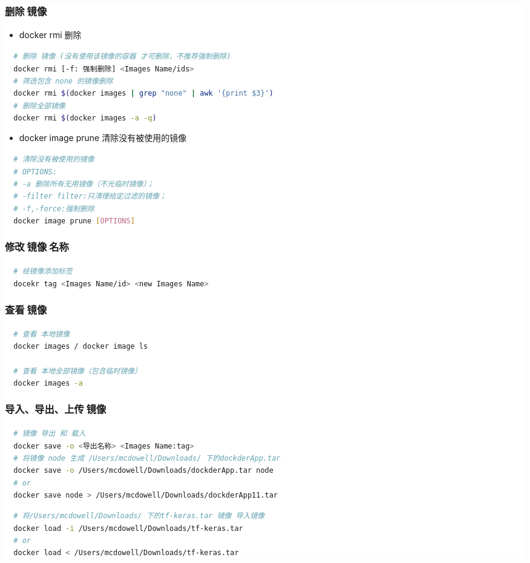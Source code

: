 ### 删除 镜像

- docker rmi 删除

```bash
  # 删除 镜像 (没有使用该镜像的容器 才可删除，不推荐强制删除)
  docker rmi [-f: 强制删除] <Images Name/ids>
  # 筛选包含 none 的镜像删除
  docker rmi $(docker images | grep "none" | awk '{print $3}')
  # 删除全部镜像
  docker rmi $(docker images -a -q)
```

- docker image prune 清除没有被使用的镜像

```bash
  # 清除没有被使用的镜像
  # OPTIONS:
  # -a 删除所有无用镜像（不光临时镜像）；
  # -filter filter:只清理给定过滤的镜像；
  # -f,-force:强制删除
  docker image prune [OPTIONS]
```

### 修改 镜像 名称

```bash
  # 给镜像添加标签
  docekr tag <Images Name/id> <new Images Name>
```

### 查看 镜像

```bash
  # 查看 本地镜像
  docker images / docker image ls

  # 查看 本地全部镜像（包含临时镜像）
  docker images -a
```

### 导入、导出、上传 镜像

```bash
  # 镜像 导出 和 载入
  docker save -o <导出名称> <Images Name:tag>
  # 将镜像 node 生成 /Users/mcdowell/Downloads/ 下的dockderApp.tar
  docker save -o /Users/mcdowell/Downloads/dockderApp.tar node
  # or
  docker save node > /Users/mcdowell/Downloads/dockderApp11.tar
```

```bash
  # 将/Users/mcdowell/Downloads/ 下的tf-keras.tar 镜像 导入镜像
  docker load -i /Users/mcdowell/Downloads/tf-keras.tar
  # or
  docker load < /Users/mcdowell/Downloads/tf-keras.tar
```
